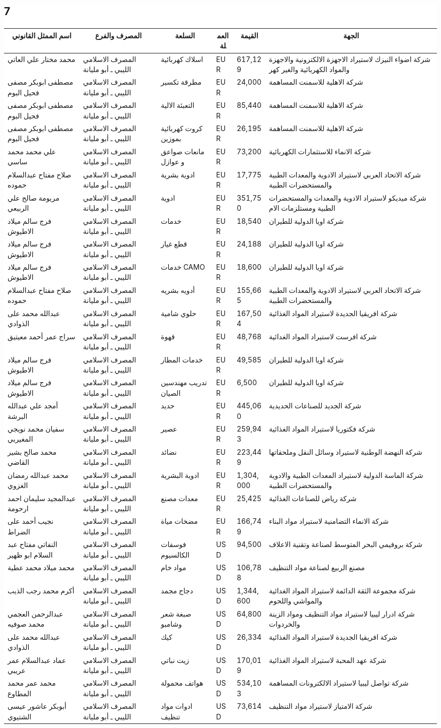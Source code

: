 7
---
| اسم الممثل القانوني | المصرف والفرع | السلعة | العملة | القيمة | الجهة |
|---------------|---------------------|--------|--------|--------|-------|
| محمد مختار علي العاتي | المصرف الاسلامي الليبي ـ أبو مليانة | اسلاك كهربائية | EUR | 617,129 | شركة اضواء النيزك لاستيراد الاجهزة الالكترونية والاجهزة والمواد الكهربائية والغير كهر |
| مصطفى ابوبكر مصفى فحيل البوم | المصرف الاسلامي الليبي ـ أبو مليانة | مطرقة تكسير | EUR | 24,000 | شركة الاهلية للاسمنت المساهمة |
| مصطفى ابوبكر مصفى فحيل البوم | المصرف الاسلامي الليبي ـ أبو مليانة | التعبئة الالية | EUR | 85,440 | شركة الاهلية للاسمنت المساهمة |
| مصطفى ابوبكر مصفى فحيل البوم | المصرف الاسلامي الليبي ـ أبو مليانة | كروت كهربائية بموزين | EUR | 26,195 | شركة الاهلية للاسمنت المساهمة |
| علي محمد محمد ساسي | المصرف الاسلامي الليبي ـ أبو مليانة | مانعات صواعق و عوازل | EUR | 73,200 | شركة الانماء للاستثمارات الكهربائية |
| صلاح مفتاح عبدالسلام حموده | المصرف الاسلامي الليبي ـ أبو مليانة | ادوية بشرية | EUR | 17,775 | شركة الاتحاد العربي لاستيراد الادوية والمعدات الطبية والمستحضرات الطبية |
| مريومة صالح علي الربيعي | المصرف الاسلامي الليبي ـ أبو مليانة | ادوية | EUR | 351,750 | شركة ميديكو لاستيراد الادوية والمعدات والمستحضرات الطبية ومستلزمات الام |
| فرج سالم ميلاد الاطيوش | المصرف الاسلامي الليبي ـ أبو مليانة | خدمات | EUR | 18,540 | شركة اويا الدولية للطيران |
| فرج سالم ميلاد الاطيوش | المصرف الاسلامي الليبي ـ أبو مليانة | قطع غيار | EUR | 24,188 | شركة اويا الدولية للطيران |
| فرج سالم ميلاد الاطيوش | المصرف الاسلامي الليبي ـ أبو مليانة | خدمات CAMO | EUR | 18,600 | شركة اويا الدولية للطيران |
| صلاح مفتاح عبدالسلام حموده | المصرف الاسلامي الليبي ـ أبو مليانة | أدويه بشريه | EUR | 155,665 | شركة الاتحاد العربي لاستيراد الادوية والمعدات الطبية والمستحضرات الطبية |
| عبدالله محمد على الذوادي | المصرف الاسلامي الليبي ـ أبو مليانة | حلوي شامية | EUR | 167,504 | شركة افريقيا الجديدة لاستيراد المواد الغذائية |
| سراج عمر أحمد معيتيق | المصرف الاسلامي الليبي ـ أبو مليانة | قهوة | EUR | 48,768 | شركة افرست لاستيراد المواد الغدائية |
| فرج سالم ميلاد الاطيوش | المصرف الاسلامي الليبي ـ أبو مليانة | خدمات المطار | EUR | 49,585 | شركة اويا الدولية للطيران |
| فرج سالم ميلاد الاطيوش | المصرف الاسلامي الليبي ـ أبو مليانة | تدريب مهندسين الصيان | EUR | 6,500 | شركة اويا الدولية للطيران |
| أمجد علي عبدالله البرشة | المصرف الاسلامي الليبي ـ أبو مليانة | حديد | EUR | 445,060 | شركة الجديد للصناعات الحديدية |
| سفيان محمد نويجي المغيربي | المصرف الاسلامي الليبي ـ أبو مليانة | عصير | EUR | 259,943 | شركة فكتوريا لاستيراد المواد الغذائية |
| محمد صالح بشير القاضي | المصرف الاسلامي الليبي ـ أبو مليانة | نضائد | EUR | 223,449 | شركة النهضة الوطنية لاستيراد وسائل النقل وملحقاتها |
| محمد عبدالله رمضان الغزوي | المصرف الاسلامي الليبي ـ أبو مليانة | ادوية البشرية | EUR | 1,304,000 | شركة الماسة الدولية لاستيراد المعدات الطبية والادوية والمستحضرات الطبية |
| عبدالمجيد سليمان احمد ارحومة | المصرف الاسلامي الليبي ـ أبو مليانة | معدات مصنع | EUR | 25,425 | شركة رياض للصناعات الغذائية |
| نجيب أحمد على الضراط | المصرف الاسلامي الليبي ـ أبو مليانة | مضخات مياة | EUR | 166,749 | شركة الانماء التضامنية لاستيراد مواد البناء |
| النفاتي مفتاح عبد السلام ابو ظهير | المصرف الاسلامي الليبي ـ أبو مليانة | فوسفات الكالسيوم | USD | 94,500 | شركة بروفيمي البحر المتوسط لصناعة وتقنية الاعلاف |
| محمد ميلاد محمد عطية | المصرف الاسلامي الليبي ـ أبو مليانة | مواد خام | USD | 106,788 | مصنع الربيع لصناعة مواد التنظيف |
| أكرم محمد رجب الذيب | المصرف الاسلامي الليبي ـ أبو مليانة | دجاج مجمد | USD | 1,344,600 | شركة مجموعة الثقة الدائمة لاستيراد المواد الغدائية والمواشي واللحوم |
| عبدالرحمن العجمي محمد صوفيه | المصرف الاسلامي الليبي ـ أبو مليانة | صبغة شعر وشامبو | USD | 64,800 | شركة ادرار ليبيا لاستيراد مواد التنظيف ومواد الزينة والخردوات |
| عبدالله محمد على الذوادي | المصرف الاسلامي الليبي ـ أبو مليانة | كيك | USD | 26,334 | شركة افريقيا الجديدة لاستيراد المواد الغذائية |
| عماد عبدالسلام عمر عريبي | المصرف الاسلامي الليبي ـ أبو مليانة | زيت نباتي | USD | 170,019 | شركة عهد المحبة لاستيراد المواد الغذائية |
| محمد عمر محمد المطاوع | المصرف الاسلامي الليبي ـ أبو مليانة | هواتف محمولة | USD | 534,103 | شركة تواصل ليبيا لاستيراد الالكترونات المساهمة |
| أبوبكر عاشور عيسى الشتيوي | المصرف الاسلامي الليبي ـ أبو مليانة | ادوات مواد تنظيف | USD | 73,614 | شركة الامتياز لاستيراد مواد التنظيف |
